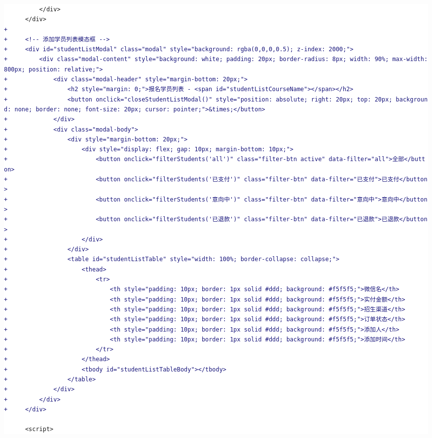 ```diff
          </div>
      </div>
+ 
+     <!-- 添加学员列表模态框 -->
+     <div id="studentListModal" class="modal" style="background: rgba(0,0,0,0.5); z-index: 2000;">
+         <div class="modal-content" style="background: white; padding: 20px; border-radius: 8px; width: 90%; max-width: 800px; position: relative;">
+             <div class="modal-header" style="margin-bottom: 20px;">
+                 <h2 style="margin: 0;">报名学员列表 - <span id="studentListCourseName"></span></h2>
+                 <button onclick="closeStudentListModal()" style="position: absolute; right: 20px; top: 20px; background: none; border: none; font-size: 20px; cursor: pointer;">&times;</button>
+             </div>
+             <div class="modal-body">
+                 <div style="margin-bottom: 20px;">
+                     <div style="display: flex; gap: 10px; margin-bottom: 10px;">
+                         <button onclick="filterStudents('all')" class="filter-btn active" data-filter="all">全部</button>
+                         <button onclick="filterStudents('已支付')" class="filter-btn" data-filter="已支付">已支付</button>
+                         <button onclick="filterStudents('意向中')" class="filter-btn" data-filter="意向中">意向中</button>
+                         <button onclick="filterStudents('已退款')" class="filter-btn" data-filter="已退款">已退款</button>
+                     </div>
+                 </div>
+                 <table id="studentListTable" style="width: 100%; border-collapse: collapse;">
+                     <thead>
+                         <tr>
+                             <th style="padding: 10px; border: 1px solid #ddd; background: #f5f5f5;">微信名</th>
+                             <th style="padding: 10px; border: 1px solid #ddd; background: #f5f5f5;">实付金额</th>
+                             <th style="padding: 10px; border: 1px solid #ddd; background: #f5f5f5;">招生渠道</th>
+                             <th style="padding: 10px; border: 1px solid #ddd; background: #f5f5f5;">订单状态</th>
+                             <th style="padding: 10px; border: 1px solid #ddd; background: #f5f5f5;">添加人</th>
+                             <th style="padding: 10px; border: 1px solid #ddd; background: #f5f5f5;">添加时间</th>
+                         </tr>
+                     </thead>
+                     <tbody id="studentListTableBody"></tbody>
+                 </table>
+             </div>
+         </div>
+     </div>
  
      <script>
```
